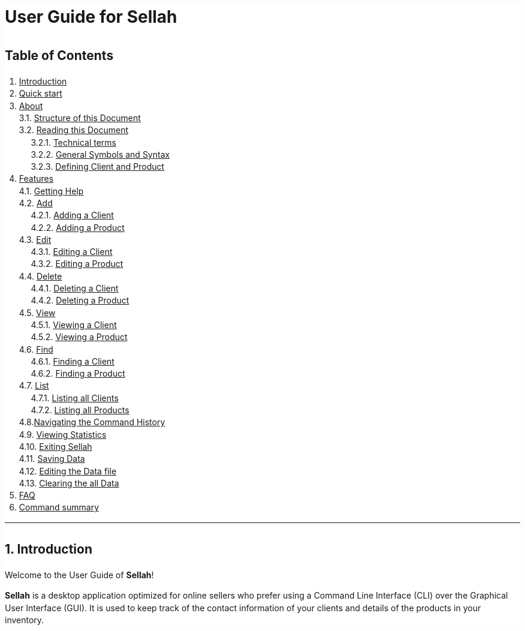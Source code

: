 # User Guide for Sellah

## Table of Contents
1. [Introduction](#1-introduction) <br>
2. [Quick start](#2-quick-start) <br>
3. [About](#3-about) <br>
   3.1. [Structure of this Document](#31-structure-of-the-document) <br>
   3.2. [Reading this Document](#32-reading-this-document) <br>
   &nbsp;&nbsp;&nbsp;&nbsp; 3.2.1. [Technical terms](#321-technical-terms) <br>
   &nbsp;&nbsp;&nbsp;&nbsp; 3.2.2. [General Symbols and Syntax](#322-general-symbols-and-syntax) <br>
   &nbsp;&nbsp;&nbsp;&nbsp; 3.2.3. [Defining Client and Product](#323-defining-client-and-product) <br>
4. [Features](#4-features)  <br>
   4.1. [Getting Help](#41-getting-help)<br>
   4.2. [Add](#42-add) <br>
   &nbsp;&nbsp;&nbsp;&nbsp; 4.2.1. [Adding a Client](#421-adding-a-client) <br>
   &nbsp;&nbsp;&nbsp;&nbsp; 4.2.2. [Adding a Product](#422-adding-a-product) <br>
   4.3. [Edit](#43-edit) <br>
   &nbsp;&nbsp;&nbsp;&nbsp; 4.3.1. [Editing a Client](#431-editing-a-client) <br>
   &nbsp;&nbsp;&nbsp;&nbsp; 4.3.2. [Editing a Product](#432-editing-a-product) <br>
   4.4. [Delete](#44-delete) <br>
   &nbsp;&nbsp;&nbsp;&nbsp; 4.4.1. [Deleting a Client](#441-deleting-a-client) <br>
   &nbsp;&nbsp;&nbsp;&nbsp; 4.4.2. [Deleting a Product](#442-deleting-a-product) <br>
   4.5. [View](#45-view) <br>
   &nbsp;&nbsp;&nbsp;&nbsp; 4.5.1. [Viewing a Client](#451-viewing-a-client) <br>
   &nbsp;&nbsp;&nbsp;&nbsp; 4.5.2. [Viewing a Product](#452-viewing-a-product) <br>
   4.6. [Find](#46-find) <br>
   &nbsp;&nbsp;&nbsp;&nbsp; 4.6.1. [Finding a Client](#461-finding-a-client) <br>
   &nbsp;&nbsp;&nbsp;&nbsp; 4.6.2. [Finding a Product](#462-finding-a-product) <br>
   4.7. [List](#47-list) <br>
   &nbsp;&nbsp;&nbsp;&nbsp; 4.7.1. [Listing all Clients](#471-listing-all-clients) <br>
   &nbsp;&nbsp;&nbsp;&nbsp; 4.7.2. [Listing all Products](#472-listing-all-products) <br>
   4.8.[Navigating the Command History](#48-navigating-the-command-history) <br>
   4.9. [Viewing Statistics](#49-viewing-statistics) <br>
   4.10. [Exiting Sellah](#410-exiting-sellah) <br>
   4.11. [Saving Data](#411-saving-data) <br>
   4.12. [Editing the Data file](#412-editing-the-data-file) <br>
   4.13. [Clearing the all Data](#413-clearing-all-data) <br>
5. [FAQ](#5-faq) <br>
6. [Command summary](#6-command-summary) <br>
--------------------------------------------------------------------------
## 1. Introduction
Welcome to the User Guide of **Sellah**!

**Sellah** is a desktop application optimized for online sellers who prefer using a Command Line Interface (CLI)
over the Graphical User Interface (GUI). It is used to keep track of the contact information of your clients and 
details of the products in your inventory.
